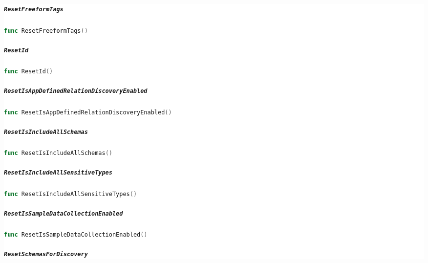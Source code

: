 ##### `ResetFreeformTags` <a name="ResetFreeformTags" id="rhizo-co-terraform-provider-oci.dataSafeSensitiveDataModel.DataSafeSensitiveDataModel.resetFreeformTags"></a>

```go
func ResetFreeformTags()
```

##### `ResetId` <a name="ResetId" id="rhizo-co-terraform-provider-oci.dataSafeSensitiveDataModel.DataSafeSensitiveDataModel.resetId"></a>

```go
func ResetId()
```

##### `ResetIsAppDefinedRelationDiscoveryEnabled` <a name="ResetIsAppDefinedRelationDiscoveryEnabled" id="rhizo-co-terraform-provider-oci.dataSafeSensitiveDataModel.DataSafeSensitiveDataModel.resetIsAppDefinedRelationDiscoveryEnabled"></a>

```go
func ResetIsAppDefinedRelationDiscoveryEnabled()
```

##### `ResetIsIncludeAllSchemas` <a name="ResetIsIncludeAllSchemas" id="rhizo-co-terraform-provider-oci.dataSafeSensitiveDataModel.DataSafeSensitiveDataModel.resetIsIncludeAllSchemas"></a>

```go
func ResetIsIncludeAllSchemas()
```

##### `ResetIsIncludeAllSensitiveTypes` <a name="ResetIsIncludeAllSensitiveTypes" id="rhizo-co-terraform-provider-oci.dataSafeSensitiveDataModel.DataSafeSensitiveDataModel.resetIsIncludeAllSensitiveTypes"></a>

```go
func ResetIsIncludeAllSensitiveTypes()
```

##### `ResetIsSampleDataCollectionEnabled` <a name="ResetIsSampleDataCollectionEnabled" id="rhizo-co-terraform-provider-oci.dataSafeSensitiveDataModel.DataSafeSensitiveDataModel.resetIsSampleDataCollectionEnabled"></a>

```go
func ResetIsSampleDataCollectionEnabled()
```

##### `ResetSchemasForDiscovery` <a name="ResetSchemasForDiscovery" id="rhizo-co-terraform-provider-oci.dataSafeSensitiveDataModel.DataSafeSensitiveDataModel.resetSchemasForDiscovery"></a>
